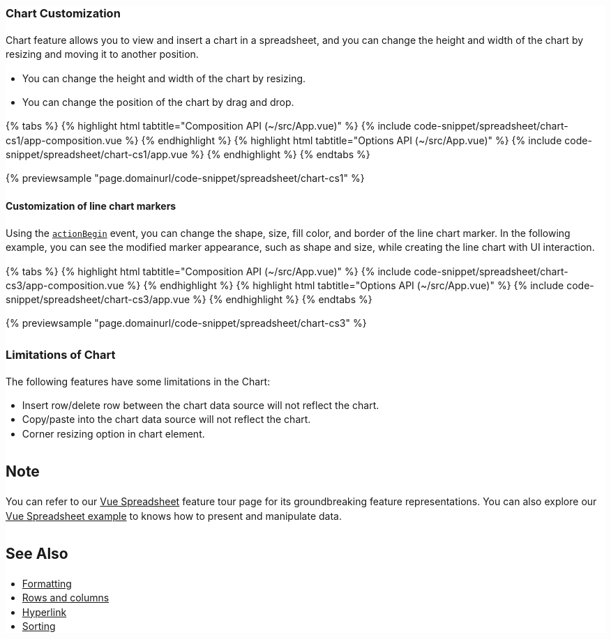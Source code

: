 ### Chart Customization

Chart feature allows you to view and insert a chart in a spreadsheet, and you can change the height and width of the chart by resizing and moving it to another position.

* You can change the height and width of the chart by resizing.

* You can change the position of the chart by drag and drop.

{% tabs %}
{% highlight html tabtitle="Composition API (~/src/App.vue)" %}
{% include code-snippet/spreadsheet/chart-cs1/app-composition.vue %}
{% endhighlight %}
{% highlight html tabtitle="Options API (~/src/App.vue)" %}
{% include code-snippet/spreadsheet/chart-cs1/app.vue %}
{% endhighlight %}
{% endtabs %}
        
{% previewsample "page.domainurl/code-snippet/spreadsheet/chart-cs1" %}

#### Customization of line chart markers

Using the [`actionBegin`](https://ej2.syncfusion.com/vue/documentation/api/spreadsheet/#actionbegin) event, you can change the shape, size, fill color, and border of the line chart marker. In the following example, you can see the modified marker appearance, such as shape and size, while creating the line chart with UI interaction.

{% tabs %}
{% highlight html tabtitle="Composition API (~/src/App.vue)" %}
{% include code-snippet/spreadsheet/chart-cs3/app-composition.vue %}
{% endhighlight %}
{% highlight html tabtitle="Options API (~/src/App.vue)" %}
{% include code-snippet/spreadsheet/chart-cs3/app.vue %}
{% endhighlight %}
{% endtabs %}
        
{% previewsample "page.domainurl/code-snippet/spreadsheet/chart-cs3" %}

### Limitations of Chart

The following features have some limitations in the Chart:

* Insert row/delete row between the chart data source will not reflect the chart.
* Copy/paste into the chart data source will not reflect the chart.
* Corner resizing option in chart element.

## Note

You can refer to our [Vue Spreadsheet](https://www.syncfusion.com/vue-ui-components/vue-spreadsheet) feature tour page for its groundbreaking feature representations. You can also explore our [Vue Spreadsheet example](https://ej2.syncfusion.com/vue/demos/#/material/spreadsheet/default.html) to knows how to present and manipulate data.

## See Also

* [Formatting](./formatting)
* [Rows and columns](./rows-and-columns)
* [Hyperlink](./link)
* [Sorting](./sort)
